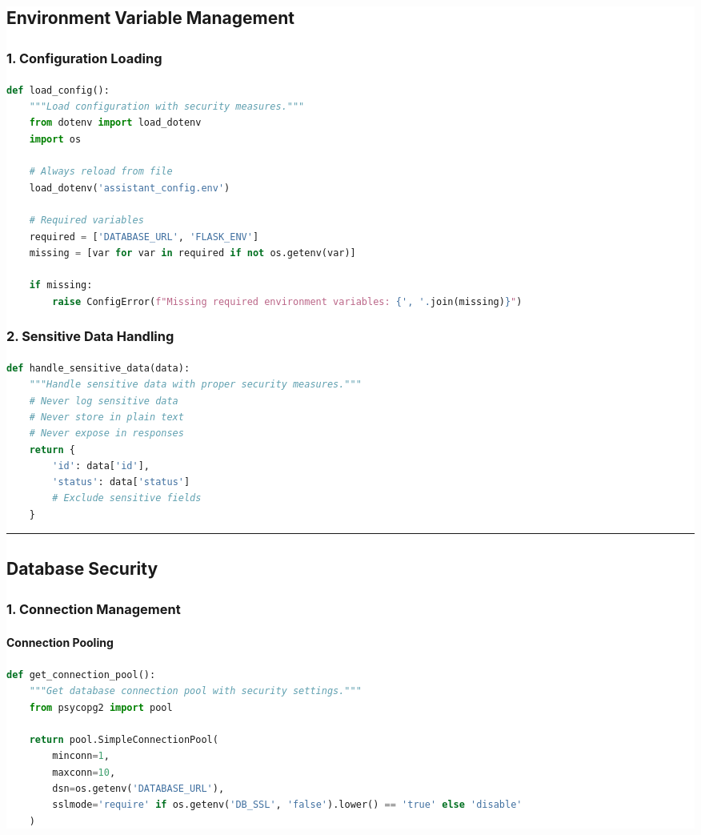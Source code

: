 
## Environment Variable Management

### 1. Configuration Loading

```python
def load_config():
    """Load configuration with security measures."""
    from dotenv import load_dotenv
    import os
    
    # Always reload from file
    load_dotenv('assistant_config.env')
    
    # Required variables
    required = ['DATABASE_URL', 'FLASK_ENV']
    missing = [var for var in required if not os.getenv(var)]
    
    if missing:
        raise ConfigError(f"Missing required environment variables: {', '.join(missing)}")
```

### 2. Sensitive Data Handling

```python
def handle_sensitive_data(data):
    """Handle sensitive data with proper security measures."""
    # Never log sensitive data
    # Never store in plain text
    # Never expose in responses
    return {
        'id': data['id'],
        'status': data['status']
        # Exclude sensitive fields
    }
```

---

## Database Security

### 1. Connection Management

#### Connection Pooling
```python
def get_connection_pool():
    """Get database connection pool with security settings."""
    from psycopg2 import pool
    
    return pool.SimpleConnectionPool(
        minconn=1,
        maxconn=10,
        dsn=os.getenv('DATABASE_URL'),
        sslmode='require' if os.getenv('DB_SSL', 'false').lower() == 'true' else 'disable'
    )
```
